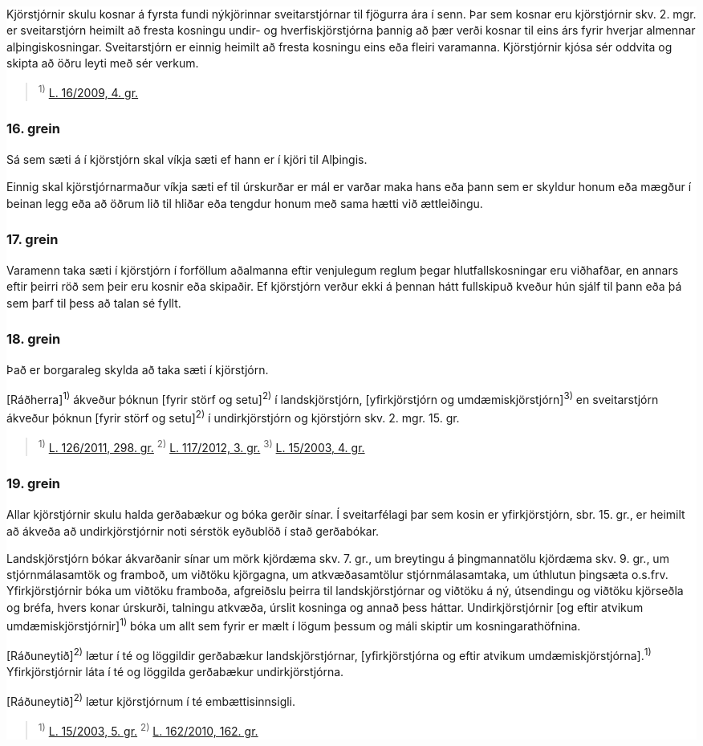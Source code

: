Kjörstjórnir skulu kosnar á fyrsta fundi nýkjörinnar sveitarstjórnar til fjögurra ára í senn. Þar sem kosnar eru kjörstjórnir skv. 2. mgr. er sveitarstjórn heimilt að fresta kosningu undir- og hverfiskjörstjórna þannig að þær verði kosnar til eins árs fyrir hverjar almennar alþingiskosningar. Sveitarstjórn er einnig heimilt að fresta kosningu eins eða fleiri varamanna. Kjörstjórnir kjósa sér oddvita og skipta að öðru leyti með sér verkum.

> <sup>1)</sup> [L. 16/2009, 4. gr.](https://althingi.is/altext/stjt/2009.016.html)

### 16. grein

Sá sem sæti á í kjörstjórn skal víkja sæti ef hann er í kjöri til Alþingis.

Einnig skal kjörstjórnarmaður víkja sæti ef til úrskurðar er mál er varðar maka hans eða þann sem er skyldur honum eða mægður í beinan legg eða að öðrum lið til hliðar eða tengdur honum með sama hætti við ættleiðingu.

### 17. grein

Varamenn taka sæti í kjörstjórn í forföllum aðalmanna eftir venjulegum reglum þegar hlutfallskosningar eru viðhafðar, en annars eftir þeirri röð sem þeir eru kosnir eða skipaðir. Ef kjörstjórn verður ekki á þennan hátt fullskipuð kveður hún sjálf til þann eða þá sem þarf til þess að talan sé fyllt.

### 18. grein

Það er borgaraleg skylda að taka sæti í kjörstjórn.

[Ráðherra]<sup>1)</sup> ákveður þóknun [fyrir störf og setu]<sup>2)</sup> í landskjörstjórn, [yfirkjörstjórn og umdæmiskjörstjórn]<sup>3)</sup> en sveitarstjórn ákveður þóknun [fyrir störf og setu]<sup>2)</sup> í undirkjörstjórn og kjörstjórn skv. 2. mgr. 15. gr.

> <sup>1)</sup> [L. 126/2011, 298. gr.](https://althingi.is/altext/stjt/2011.126.html) <sup>2)</sup> [L. 117/2012, 3. gr.](https://althingi.is/altext/stjt/2012.117.html) <sup>3)</sup> [L. 15/2003, 4. gr.](https://althingi.is/altext/stjt/2003.015.html)

### 19. grein

Allar kjörstjórnir skulu halda gerðabækur og bóka gerðir sínar. Í sveitarfélagi þar sem kosin er yfirkjörstjórn, sbr. 15. gr., er heimilt að ákveða að undirkjörstjórnir noti sérstök eyðublöð í stað gerðabókar.

Landskjörstjórn bókar ákvarðanir sínar um mörk kjördæma skv. 7. gr., um breytingu á þingmannatölu kjördæma skv. 9. gr., um stjórnmálasamtök og framboð, um viðtöku kjörgagna, um atkvæðasamtölur stjórnmálasamtaka, um úthlutun þingsæta o.s.frv. Yfirkjörstjórnir bóka um viðtöku framboða, afgreiðslu þeirra til landskjörstjórnar og viðtöku á ný, útsendingu og viðtöku kjörseðla og bréfa, hvers konar úrskurði, talningu atkvæða, úrslit kosninga og annað þess háttar. Undirkjörstjórnir [og eftir atvikum umdæmiskjörstjórnir]<sup>1)</sup> bóka um allt sem fyrir er mælt í lögum þessum og máli skiptir um kosningarathöfnina.

[Ráðuneytið]<sup>2)</sup> lætur í té og löggildir gerðabækur landskjörstjórnar, [yfirkjörstjórna og eftir atvikum umdæmiskjörstjórna].<sup>1)</sup> Yfirkjörstjórnir láta í té og löggilda gerðabækur undirkjörstjórna.

[Ráðuneytið]<sup>2)</sup> lætur kjörstjórnum í té embættisinnsigli.

> <sup>1)</sup> [L. 15/2003, 5. gr.](https://althingi.is/altext/stjt/2003.015.html) <sup>2)</sup> [L. 162/2010, 162. gr.](https://althingi.is/altext/stjt/2010.162.html)
